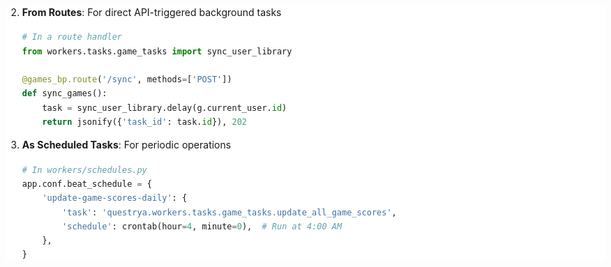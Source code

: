 2. **From Routes**: For direct API-triggered background tasks
   ```python
   # In a route handler
   from workers.tasks.game_tasks import sync_user_library

   @games_bp.route('/sync', methods=['POST'])
   def sync_games():
       task = sync_user_library.delay(g.current_user.id)
       return jsonify({'task_id': task.id}), 202
   ```

3. **As Scheduled Tasks**: For periodic operations
   ```python
   # In workers/schedules.py
   app.conf.beat_schedule = {
       'update-game-scores-daily': {
           'task': 'questrya.workers.tasks.game_tasks.update_all_game_scores',
           'schedule': crontab(hour=4, minute=0),  # Run at 4:00 AM
       },
   }
   ```

